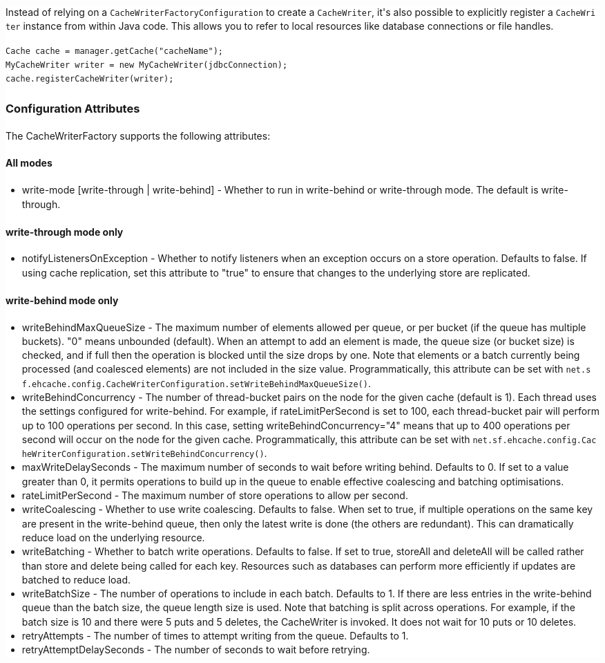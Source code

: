 Instead of relying on a `CacheWriterFactoryConfiguration` to create a `CacheWriter`, it's also possible to explicitly
register a `CacheWriter` instance from within Java code. This allows you to refer to local resources like database
connections or file handles.

<pre><code>Cache cache = manager.getCache("cacheName");
MyCacheWriter writer = new MyCacheWriter(jdbcConnection);
cache.registerCacheWriter(writer);
</code></pre>

### Configuration Attributes
The CacheWriterFactory supports the following attributes:

#### All modes
*  write-mode \[write-through | write-behind] - Whether to run in write-behind or write-through mode. The default is write-through.

#### write-through mode only
*  notifyListenersOnException - Whether to notify listeners when an exception occurs on a store operation. Defaults to false. If using cache replication, set this attribute to "true" to ensure that changes to the underlying store are replicated.

#### write-behind mode only
* writeBehindMaxQueueSize - The maximum number of elements allowed per queue, or per bucket (if the queue has multiple buckets). "0" means unbounded (default). When an attempt to add an element is made, the queue size (or bucket size) is checked, and if full then the operation is blocked until the size drops by one. Note that elements or a batch currently being processed (and coalesced elements) are not included in the size value. Programmatically, this attribute can be set with `net.sf.ehcache.config.CacheWriterConfiguration.setWriteBehindMaxQueueSize()`.
* writeBehindConcurrency - The number of thread-bucket pairs on the node for the given cache (default is 1). Each thread uses the settings configured for write-behind. For example, if rateLimitPerSecond is set to 100, each thread-bucket pair will perform up to 100 operations per second. In this case, setting writeBehindConcurrency="4" means that up to 400 operations per second will occur on the node for the given cache. Programmatically, this attribute can be set with `net.sf.ehcache.config.CacheWriterConfiguration.setWriteBehindConcurrency()`.
*  maxWriteDelaySeconds - The maximum number of seconds to wait before writing behind. Defaults to 0. If set to a value
                                 greater than 0, it permits operations to build up in the queue to enable effective coalescing
                                 and batching optimisations.
*  rateLimitPerSecond - The maximum number of store operations to allow per second.
*  writeCoalescing - Whether to use write coalescing. Defaults to false. When set to true, if multiple operations
                                 on the same key are present in the write-behind queue, then only the latest write is done (the
                                 others are redundant). This can dramatically reduce load on the underlying resource.
*  writeBatching - Whether to batch write operations. Defaults to false. If set to true, storeAll and deleteAll
                                 will be called rather than store and delete being called for each key. Resources such as databases
                                 can perform more efficiently if updates are batched to reduce load.
*  writeBatchSize - The number of operations to include in each batch. Defaults to 1. If there are less entries in the
                                 write-behind queue than the batch size, the queue length size is used. Note that batching is split
                                 across operations. For example, if the batch size is 10 and there were 5 puts and 5 deletes, the
                                 CacheWriter is invoked. It does not wait for 10 puts or 10 deletes.
*  retryAttempts - The number of times to attempt writing from the queue. Defaults to 1.
*  retryAttemptDelaySeconds - The number of seconds to wait before retrying.
